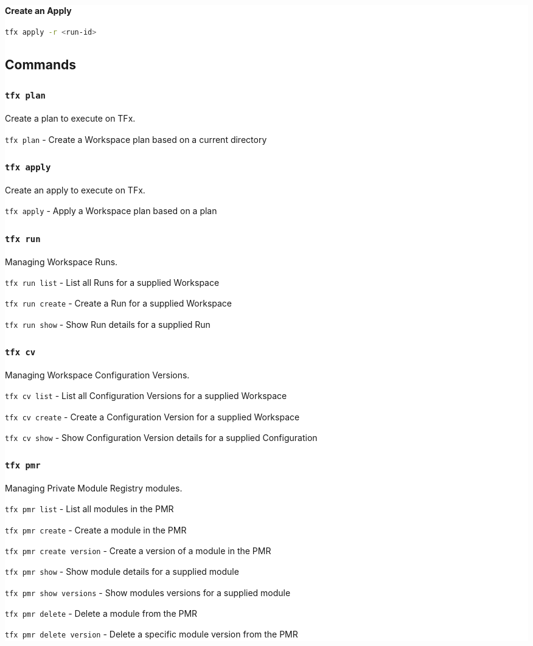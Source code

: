 ```sh
```

**Create an Apply**

```sh
tfx apply -r <run-id>
```

## Commands

### `tfx plan`

Create a plan to execute on TFx.

`tfx plan` - Create a Workspace plan based on a current directory

### `tfx apply`

Create an apply to execute on TFx.

`tfx apply` - Apply a Workspace plan based on a plan

### `tfx run`

Managing Workspace Runs.

`tfx run list` - List all Runs for a supplied Workspace

`tfx run create` - Create a Run for a supplied Workspace

`tfx run show` - Show Run details for a supplied Run

### `tfx cv`

Managing Workspace Configuration Versions.

`tfx cv list` -  List all Configuration Versions for a supplied Workspace

`tfx cv create` - Create a Configuration Version for a supplied Workspace

`tfx cv show` - Show Configuration Version details for a supplied Configuration

### `tfx pmr`

Managing Private Module Registry modules.

`tfx pmr list` - List all modules in the PMR

`tfx pmr create` - Create a module in the PMR

`tfx pmr create version` - Create a version of a module in the PMR

`tfx pmr show` - Show module details for a supplied module

`tfx pmr show versions` - Show modules versions for a supplied module

`tfx pmr delete` - Delete a module from the PMR

`tfx pmr delete version` - Delete a specific module version from the PMR
